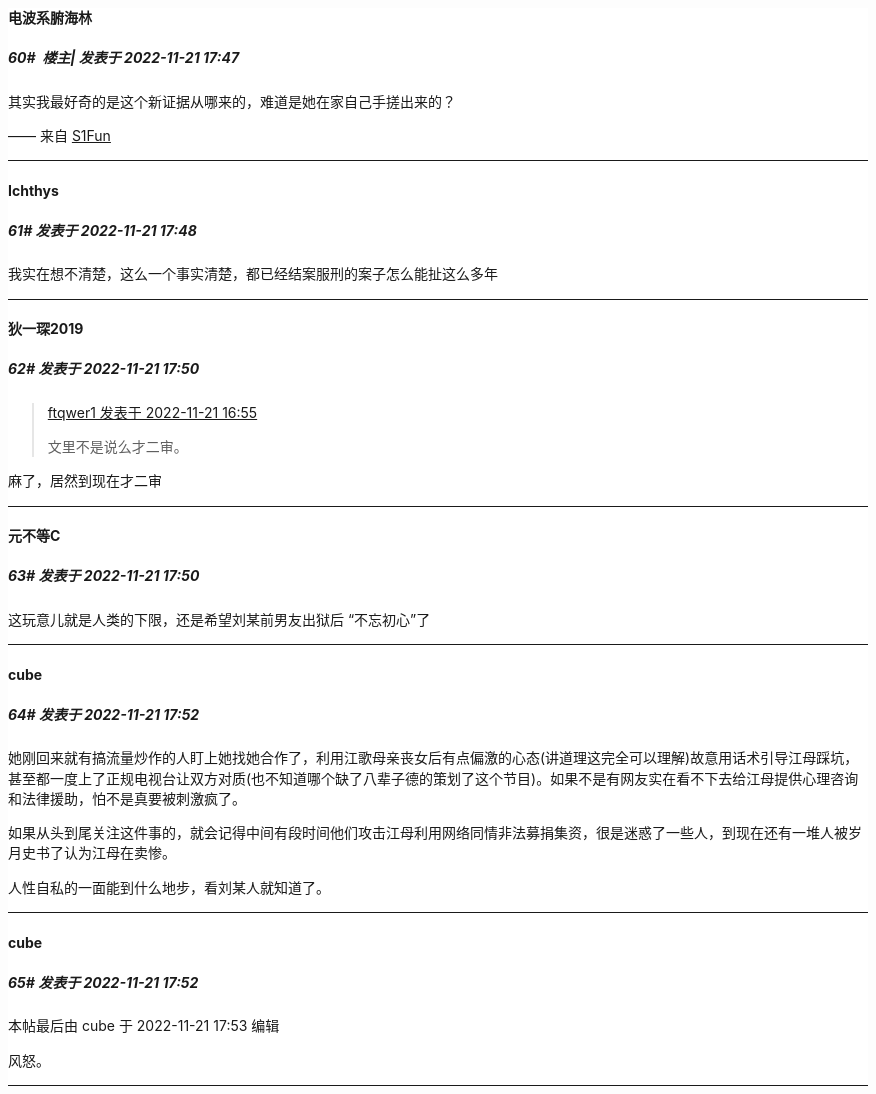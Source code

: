 ####  电波系腑海林  
##### 60#         楼主| 发表于 2022-11-21 17:47

其实我最好奇的是这个新证据从哪来的，难道是她在家自己手搓出来的？

—— 来自 [S1Fun](https://s1fun.koalcat.com)



*****

####  Ichthys  
##### 61#       发表于 2022-11-21 17:48

我实在想不清楚，这么一个事实清楚，都已经结案服刑的案子怎么能扯这么多年

*****

####  狄一琛2019  
##### 62#       发表于 2022-11-21 17:50

<blockquote><a href="httphttps://bbs.saraba1st.com/2b/forum.php?mod=redirect&amp;goto=findpost&amp;pid=58537938&amp;ptid=2106174" target="_blank">ftqwer1 发表于 2022-11-21 16:55</a>

文里不是说么才二审。</blockquote>
麻了，居然到现在才二审

*****

####  元不等C  
##### 63#       发表于 2022-11-21 17:50

这玩意儿就是人类的下限，还是希望刘某前男友出狱后 “不忘初心”了

*****

####  cube  
##### 64#       发表于 2022-11-21 17:52

她刚回来就有搞流量炒作的人盯上她找她合作了，利用江歌母亲丧女后有点偏激的心态(讲道理这完全可以理解)故意用话术引导江母踩坑，甚至都一度上了正规电视台让双方对质(也不知道哪个缺了八辈子德的策划了这个节目)。如果不是有网友实在看不下去给江母提供心理咨询和法律援助，怕不是真要被刺激疯了。

如果从头到尾关注这件事的，就会记得中间有段时间他们攻击江母利用网络同情非法募捐集资，很是迷惑了一些人，到现在还有一堆人被岁月史书了认为江母在卖惨。

人性自私的一面能到什么地步，看刘某人就知道了。

*****

####  cube  
##### 65#       发表于 2022-11-21 17:52

 本帖最后由 cube 于 2022-11-21 17:53 编辑 

风怒。

*****
